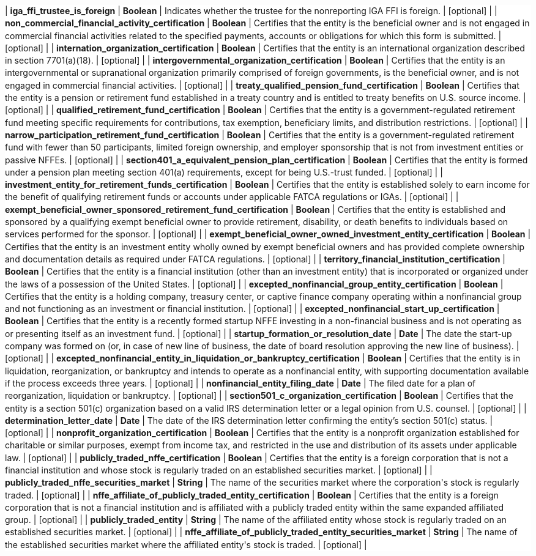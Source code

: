 | **iga_ffi_trustee_is_foreign** | **Boolean** | Indicates whether the trustee for the nonreporting IGA FFI is foreign. | [optional] |
| **non_commercial_financial_activity_certification** | **Boolean** | Certifies that the entity is the beneficial owner and is not engaged in commercial financial activities related  to the specified payments, accounts or obligations for which this form is submitted. | [optional] |
| **internation_organization_certification** | **Boolean** | Certifies that the entity is an international organization described in section 7701(a)(18). | [optional] |
| **intergovernmental_organization_certification** | **Boolean** | Certifies that the entity is an intergovernmental or supranational organization primarily comprised of foreign governments,  is the beneficial owner, and is not engaged in commercial financial activities. | [optional] |
| **treaty_qualified_pension_fund_certification** | **Boolean** | Certifies that the entity is a pension or retirement fund established in a treaty country  and is entitled to treaty benefits on U.S. source income. | [optional] |
| **qualified_retirement_fund_certification** | **Boolean** | Certifies that the entity is a government-regulated retirement fund meeting specific requirements for contributions, tax exemption,  beneficiary limits, and distribution restrictions. | [optional] |
| **narrow_participation_retirement_fund_certification** | **Boolean** | Certifies that the entity is a government-regulated retirement fund with fewer than 50 participants, limited foreign ownership,  and employer sponsorship that is not from investment entities or passive NFFEs. | [optional] |
| **section401_a_equivalent_pension_plan_certification** | **Boolean** | Certifies that the entity is formed under a pension plan meeting section 401(a) requirements, except for being U.S.-trust funded. | [optional] |
| **investment_entity_for_retirement_funds_certification** | **Boolean** | Certifies that the entity is established solely to earn income for the benefit of qualifying retirement funds  or accounts under applicable FATCA regulations or IGAs. | [optional] |
| **exempt_beneficial_owner_sponsored_retirement_fund_certification** | **Boolean** | Certifies that the entity is established and sponsored by a qualifying exempt beneficial owner to provide retirement, disability,  or death benefits to individuals based on services performed for the sponsor. | [optional] |
| **exempt_beneficial_owner_owned_investment_entity_certification** | **Boolean** | Certifies that the entity is an investment entity wholly owned by exempt beneficial owners and has provided complete ownership  and documentation details as required under FATCA regulations. | [optional] |
| **territory_financial_institution_certification** | **Boolean** | Certifies that the entity is a financial institution (other than an investment entity) that is incorporated  or organized under the laws of a possession of the United States. | [optional] |
| **excepted_nonfinancial_group_entity_certification** | **Boolean** | Certifies that the entity is a holding company, treasury center, or captive finance company operating within a nonfinancial group  and not functioning as an investment or financial institution. | [optional] |
| **excepted_nonfinancial_start_up_certification** | **Boolean** | Certifies that the entity is a recently formed startup NFFE investing in a non-financial business  and is not operating as or presenting itself as an investment fund. | [optional] |
| **startup_formation_or_resolution_date** | **Date** | The date the start-up company was formed on (or, in case of new line of business, the date of board resolution approving the  new line of business). | [optional] |
| **excepted_nonfinancial_entity_in_liquidation_or_bankruptcy_certification** | **Boolean** | Certifies that the entity is in liquidation, reorganization, or bankruptcy and intends to operate as a nonfinancial entity,  with supporting documentation available if the process exceeds three years. | [optional] |
| **nonfinancial_entity_filing_date** | **Date** | The filed date for a plan of reorganization, liquidation or bankruptcy. | [optional] |
| **section501_c_organization_certification** | **Boolean** | Certifies that the entity is a section 501(c) organization based on a valid IRS determination letter  or a legal opinion from U.S. counsel. | [optional] |
| **determination_letter_date** | **Date** | The date of the IRS determination letter confirming the entity’s section 501(c) status. | [optional] |
| **nonprofit_organization_certification** | **Boolean** | Certifies that the entity is a nonprofit organization established for charitable or similar purposes, exempt from income tax,  and restricted in the use and distribution of its assets under applicable law. | [optional] |
| **publicly_traded_nffe_certification** | **Boolean** | Certifies that the entity is a foreign corporation that is not a financial institution  and whose stock is regularly traded on an established securities market. | [optional] |
| **publicly_traded_nffe_securities_market** | **String** | The name of the securities market where the corporation&#39;s stock is regularly traded. | [optional] |
| **nffe_affiliate_of_publicly_traded_entity_certification** | **Boolean** | Certifies that the entity is a foreign corporation that is not a financial institution  and is affiliated with a publicly traded entity within the same expanded affiliated group. | [optional] |
| **publicly_traded_entity** | **String** | The name of the affiliated entity whose stock is regularly traded on an established securities market. | [optional] |
| **nffe_affiliate_of_publicly_traded_entity_securities_market** | **String** | The name of the established securities market where the affiliated entity&#39;s stock is traded. | [optional] |